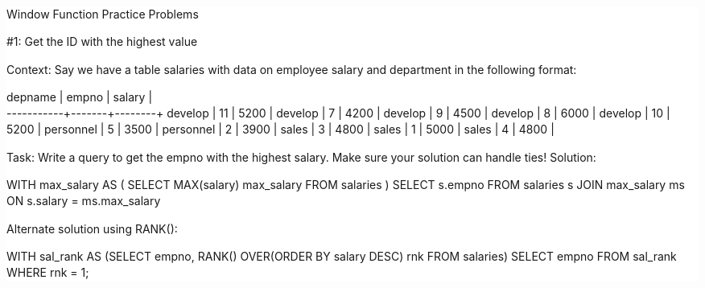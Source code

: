 

Window Function Practice Problems 

#1: Get the ID with the highest value 

Context: Say we have a table salaries with data on employee salary and department in the following format: 

  depname  | empno | salary |     
-----------+-------+--------+
 develop   |    11 |   5200 | 
 develop   |     7 |   4200 | 
 develop   |     9 |   4500 | 
 develop   |     8 |   6000 | 
 develop   |    10 |   5200 | 
 personnel |     5 |   3500 | 
 personnel |     2 |   3900 | 
 sales     |     3 |   4800 | 
 sales     |     1 |   5000 | 
 sales     |     4 |   4800 | 

Task: Write a query to get the empno with the highest salary. Make sure your solution can handle ties!
Solution:

WITH max_salary AS (
    SELECT 
        MAX(salary) max_salary
    FROM 
        salaries
    )
SELECT 
    s.empno
FROM 
    salaries s
JOIN 
    max_salary ms ON s.salary = ms.max_salary 

Alternate solution using RANK():

WITH sal_rank AS 
  (SELECT 
    empno, 
    RANK() OVER(ORDER BY salary DESC) rnk
  FROM 
    salaries)
SELECT 
  empno
FROM
  sal_rank
WHERE 
  rnk = 1;



